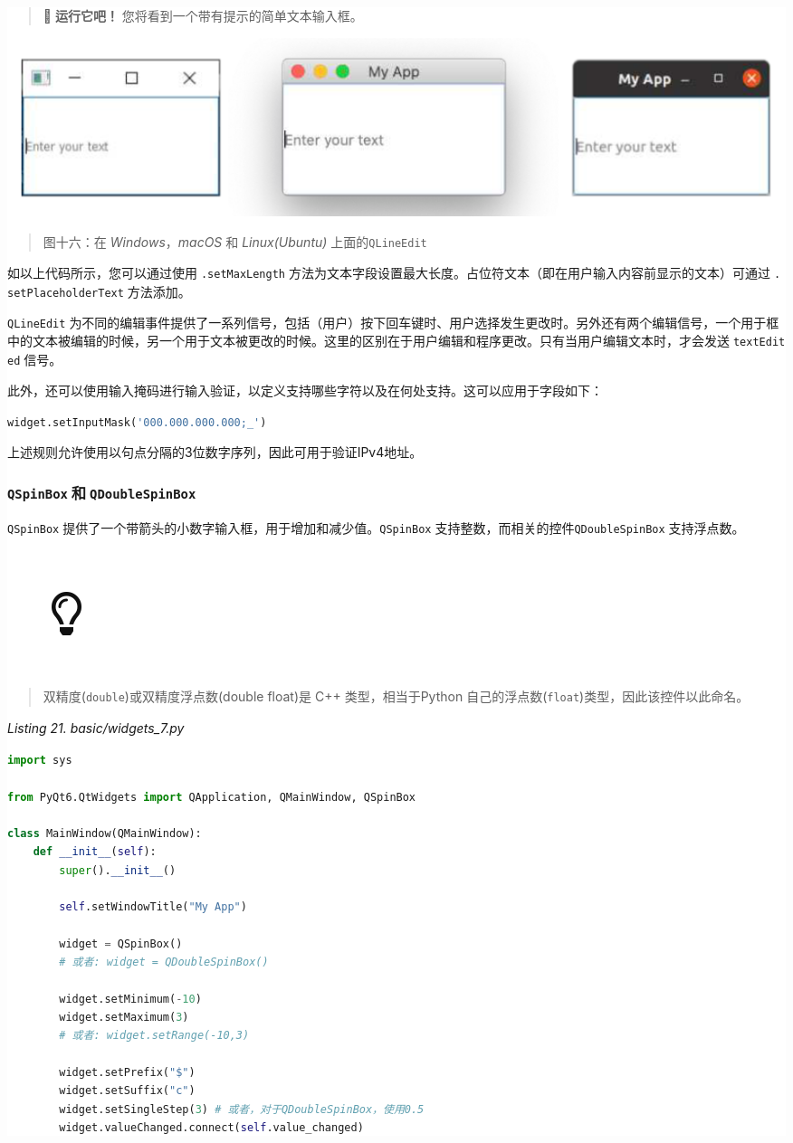 > 🚀 **运行它吧！** 您将看到一个带有提示的简单文本输入框。

![Figure16](Figure16.png)

> 图十六：在 *Windows*，*macOS* 和 *Linux(Ubuntu)* 上面的`QLineEdit`

如以上代码所示，您可以通过使用 `.setMaxLength` 方法为文本字段设置最大长度。占位符文本（即在用户输入内容前显示的文本）可通过 `.setPlaceholderText` 方法添加。

`QLineEdit` 为不同的编辑事件提供了一系列信号，包括（用户）按下回车键时、用户选择发生更改时。另外还有两个编辑信号，一个用于框中的文本被编辑的时候，另一个用于文本被更改的时候。这里的区别在于用户编辑和程序更改。只有当用户编辑文本时，才会发送 `textEdited` 信号。

此外，还可以使用输入掩码进行输入验证，以定义支持哪些字符以及在何处支持。这可以应用于字段如下：

```python
widget.setInputMask('000.000.000.000;_')
```

上述规则允许使用以句点分隔的3位数字序列，因此可用于验证IPv4地址。

### `QSpinBox` 和 `QDoubleSpinBox`

`QSpinBox` 提供了一个带箭头的小数字输入框，用于增加和减少值。`QSpinBox` 支持整数，而相关的控件`QDoubleSpinBox` 支持浮点数。

![tips](tips.png)

> 双精度(`double`)或双精度浮点数(double float)是 C++ 类型，相当于Python 自己的浮点数(`float`)类型，因此该控件以此命名。

*Listing 21. basic/widgets_7.py*

```python
import sys

from PyQt6.QtWidgets import QApplication, QMainWindow, QSpinBox

class MainWindow(QMainWindow):
    def __init__(self):
        super().__init__()
        
        self.setWindowTitle("My App")
        
        widget = QSpinBox()
        # 或者: widget = QDoubleSpinBox()
        
        widget.setMinimum(-10)
        widget.setMaximum(3)
        # 或者: widget.setRange(-10,3)
        
        widget.setPrefix("$")
        widget.setSuffix("c")
        widget.setSingleStep(3) # 或者，对于QDoubleSpinBox，使用0.5
        widget.valueChanged.connect(self.value_changed)
```
